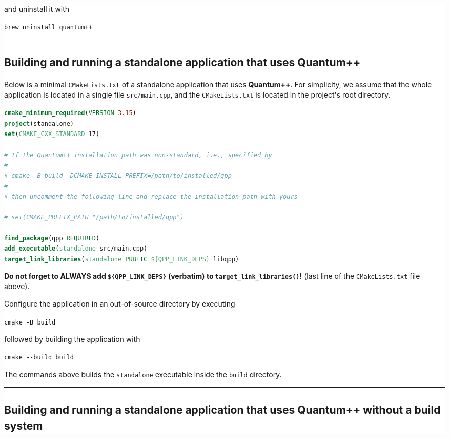 and uninstall it with

```shell
brew uninstall quantum++
```

---

## Building and running a standalone application that uses Quantum++

Below is a minimal `CMakeLists.txt` of a standalone application that uses
**Quantum++**. For simplicity, we assume that the whole application is located
in a single file `src/main.cpp`, and the `CMakeLists.txt` is located in the
project's root directory.

```cmake
cmake_minimum_required(VERSION 3.15)
project(standalone)
set(CMAKE_CXX_STANDARD 17)

# If the Quantum++ installation path was non-standard, i.e., specified by
#
# cmake -B build -DCMAKE_INSTALL_PREFIX=/path/to/installed/qpp
#
# then uncomment the following line and replace the installation path with yours

# set(CMAKE_PREFIX_PATH "/path/to/installed/qpp")

find_package(qpp REQUIRED)
add_executable(standalone src/main.cpp)
target_link_libraries(standalone PUBLIC ${QPP_LINK_DEPS} libqpp)

```

**Do not forget to ALWAYS add `${QPP_LINK_DEPS}` (verbatim)
to `target_link_libraries()`!** (last line of the
`CMakeLists.txt` file above).

Configure the application in an out-of-source directory by executing

```shell
cmake -B build
```

followed by building the application with

```shell
cmake --build build
```

The commands above builds the `standalone` executable inside the `build`
directory.

---

## Building and running a standalone application that uses Quantum++ without a build system
